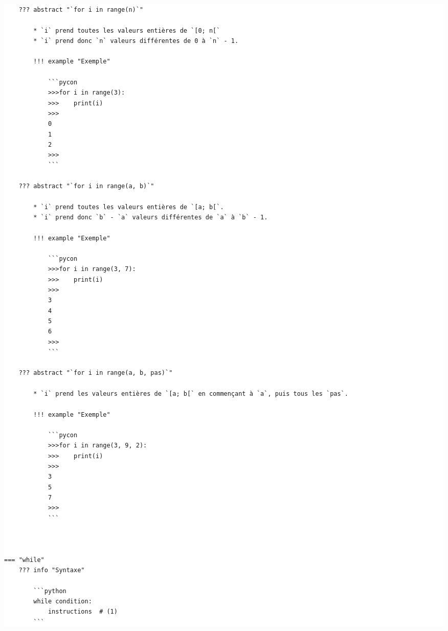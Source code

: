         ??? abstract "`for i in range(n)`"

            * `i` prend toutes les valeurs entières de `[0; n[`
            * `i` prend donc `n` valeurs différentes de 0 à `n` - 1.

            !!! example "Exemple"

                ```pycon
                >>>for i in range(3):
                >>>    print(i)
                >>>
                0
                1
                2
                >>>
                ```
                
        ??? abstract "`for i in range(a, b)`"

            * `i` prend toutes les valeurs entières de `[a; b[`.
            * `i` prend donc `b` - `a` valeurs différentes de `a` à `b` - 1.

            !!! example "Exemple"

                ```pycon
                >>>for i in range(3, 7):
                >>>    print(i)
                >>>
                3
                4
                5
                6
                >>> 
                ```

        ??? abstract "`for i in range(a, b, pas)`"

            * `i` prend les valeurs entières de `[a; b[` en commençant à `a`, puis tous les `pas`.

            !!! example "Exemple"

                ```pycon
                >>>for i in range(3, 9, 2):
                >>>    print(i)
                >>>
                3
                5
                7
                >>> 
                ```



    === "while"
        ??? info "Syntaxe"

            ```python
            while condition:
                instructions  # (1)
            ```
